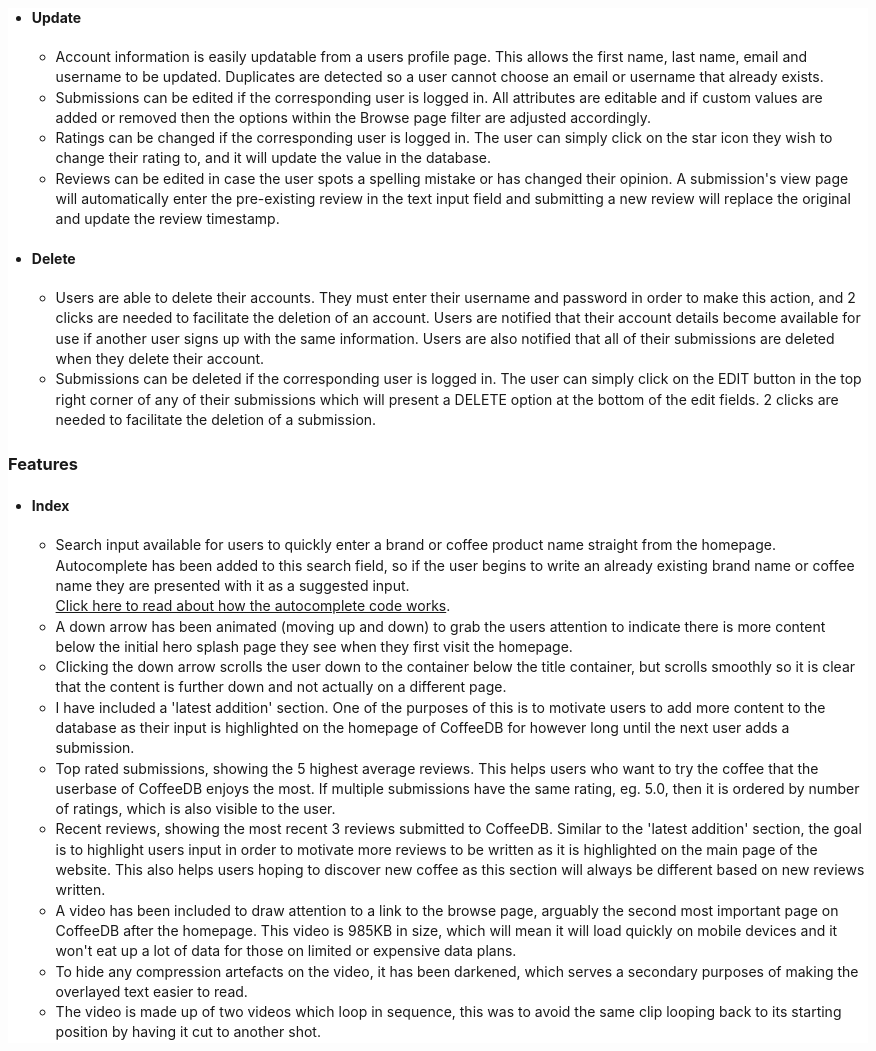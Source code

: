 - #### Update

  - Account information is easily updatable from a users profile page. This allows the first name, last name, email and username to be updated. Duplicates are detected so a user cannot choose an email or username that already exists.
  - Submissions can be edited if the corresponding user is logged in. All attributes are editable and if custom values are added or removed then the options within the Browse page filter are adjusted accordingly.
  - Ratings can be changed if the corresponding user is logged in. The user can simply click on the star icon they wish to change their rating to, and it will update the value in the database.
  - Reviews can be edited in case the user spots a spelling mistake or has changed their opinion. A submission's view page will automatically enter the pre-existing review in the text input field and submitting a new review will replace the original and update the review timestamp.

- #### Delete

  - Users are able to delete their accounts. They must enter their username and password in order to make this action, and 2 clicks are needed to facilitate the deletion of an account. Users are notified that their account details become available for use if another user signs up with the same information. Users are also notified that all of their submissions are deleted when they delete their account.
  - Submissions can be deleted if the corresponding user is logged in. The user can simply click on the EDIT button in the top right corner of any of their submissions which will present a DELETE option at the bottom of the edit fields. 2 clicks are needed to facilitate the deletion of a submission.

### Features

- #### Index

  - Search input available for users to quickly enter a brand or coffee product name straight from the homepage. Autocomplete has been added to this search field, so if the user begins to write an already existing brand name or coffee name they are presented with it as a suggested input.<br>[Click here to read about how the autocomplete code works](#auto-suggest).
  - A down arrow has been animated (moving up and down) to grab the users attention to indicate there is more content below the initial hero splash page they see when they first visit the homepage.
  - Clicking the down arrow scrolls the user down to the container below the title container, but scrolls smoothly so it is clear that the content is further down and not actually on a different page.
  - I have included a 'latest addition' section. One of the purposes of this is to motivate users to add more content to the database as their input is highlighted on the homepage of CoffeeDB for however long until the next user adds a submission. 
  - Top rated submissions, showing the 5 highest average reviews. This helps users who want to try the coffee that the userbase of CoffeeDB enjoys the most. If multiple submissions have the same rating, eg. 5.0, then it is ordered by number of ratings, which is also visible to the user.
  - Recent reviews, showing the most recent 3 reviews submitted to CoffeeDB. Similar to the 'latest addition' section, the goal is to highlight users input in order to motivate more reviews to be written as it is highlighted on the main page of the website. This also helps users hoping to discover new coffee as this section will always be different based on new reviews written.
  - A video has been included to draw attention to a link to the browse page, arguably the second most important page on CoffeeDB after the homepage. This video is 985KB in size, which will mean it will load quickly on mobile devices and it won't eat up a lot of data for those on limited or expensive data plans.
  - To hide any compression artefacts on the video, it has been darkened, which serves a secondary purposes of making the overlayed text easier to read.
  - The video is made up of two videos which loop in sequence, this was to avoid the same clip looping back to its starting position by having it cut to another shot.
